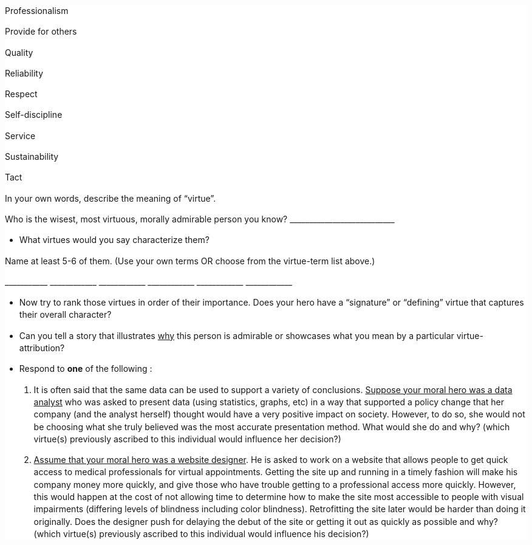 Professionalism

Provide for others

Quality

Reliability

Respect

Self-discipline

Service

Sustainability

Tact

In your own words, describe the meaning of “virtue”.

Who is the wisest, most virtuous, morally admirable person you know?
\_\_\_\_\_\_\_\_\_\_\_\_\_\_\_\_\_\_\_\_\_\_\_\_\_\_\_

-   What virtues would you say characterize them?

Name at least 5-6 of them. (Use your own terms OR choose from the
virtue-term list above.)

\_\_\_\_\_\_\_\_\_\_\_ \_\_\_\_\_\_\_\_\_\_\_\_ \_\_\_\_\_\_\_\_\_\_\_\_
\_\_\_\_\_\_\_\_\_\_\_\_ \_\_\_\_\_\_\_\_\_\_\_\_
\_\_\_\_\_\_\_\_\_\_\_\_

-   Now try to rank those virtues in order of their importance. Does
    your hero have a “signature” or “defining” virtue that captures
    their overall character?

-   Can you tell a story that illustrates <u>why</u> this person is
    admirable or showcases what you mean by a particular
    virtue-attribution?

-   Respond to **one** of the following :

    1.  It is often said that the same data can be used to support a
        variety of conclusions. <u>Suppose your moral hero was a data
        analyst</u> who was asked to present data (using statistics,
        graphs, etc) in a way that supported a policy change that her
        company (and the analyst herself) thought would have a very
        positive impact on society. However, to do so, she would not
        be choosing what she truly believed was the most accurate
        presentation method. What would she do and why? (which
        virtue(s) previously ascribed to this individual would
        influence her decision?)

    2.  <u>Assume that your moral hero was a website designer</u>. He is
        asked to work on a website that allows people to get quick
        access to medical professionals for virtual appointments.
        Getting the site up and running in a timely fashion will make
        his company money more quickly, and give those who have
        trouble getting to a professional access more quickly.
        However, this would happen at the cost of not allowing time to
        determine how to make the site most accessible to people with
        visual impairments (differing levels of blindness including
        color blindness). Retrofitting the site later would be harder
        than doing it originally. Does the designer push for delaying
        the debut of the site or getting it out as quickly as possible
        and why? (which virtue(s) previously ascribed to this
        individual would influence his decision?)
